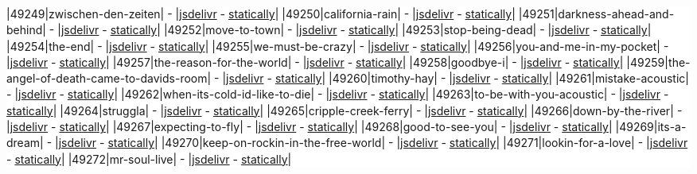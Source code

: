 |49249|zwischen-den-zeiten| - |[jsdelivr](https://cdn.jsdelivr.net/gh/dbchord/c4-3-6/45001-50000/49001-49500/zwischen-den-zeiten.png) - [statically](https://cdn.statically.io/gh/dbchord/c4-3-6/i/45001-50000/49001-49500/zwischen-den-zeiten.png)|
|49250|california-rain| - |[jsdelivr](https://cdn.jsdelivr.net/gh/dbchord/c4-3-6/45001-50000/49001-49500/california-rain.png) - [statically](https://cdn.statically.io/gh/dbchord/c4-3-6/i/45001-50000/49001-49500/california-rain.png)|
|49251|darkness-ahead-and-behind| - |[jsdelivr](https://cdn.jsdelivr.net/gh/dbchord/c4-3-6/45001-50000/49001-49500/darkness-ahead-and-behind.png) - [statically](https://cdn.statically.io/gh/dbchord/c4-3-6/i/45001-50000/49001-49500/darkness-ahead-and-behind.png)|
|49252|move-to-town| - |[jsdelivr](https://cdn.jsdelivr.net/gh/dbchord/c4-3-6/45001-50000/49001-49500/move-to-town.png) - [statically](https://cdn.statically.io/gh/dbchord/c4-3-6/i/45001-50000/49001-49500/move-to-town.png)|
|49253|stop-being-dead| - |[jsdelivr](https://cdn.jsdelivr.net/gh/dbchord/c4-3-6/45001-50000/49001-49500/stop-being-dead.png) - [statically](https://cdn.statically.io/gh/dbchord/c4-3-6/i/45001-50000/49001-49500/stop-being-dead.png)|
|49254|the-end| - |[jsdelivr](https://cdn.jsdelivr.net/gh/dbchord/c4-3-6/45001-50000/49001-49500/the-end.png) - [statically](https://cdn.statically.io/gh/dbchord/c4-3-6/i/45001-50000/49001-49500/the-end.png)|
|49255|we-must-be-crazy| - |[jsdelivr](https://cdn.jsdelivr.net/gh/dbchord/c4-3-6/45001-50000/49001-49500/we-must-be-crazy.png) - [statically](https://cdn.statically.io/gh/dbchord/c4-3-6/i/45001-50000/49001-49500/we-must-be-crazy.png)|
|49256|you-and-me-in-my-pocket| - |[jsdelivr](https://cdn.jsdelivr.net/gh/dbchord/c4-3-6/45001-50000/49001-49500/you-and-me-in-my-pocket.png) - [statically](https://cdn.statically.io/gh/dbchord/c4-3-6/i/45001-50000/49001-49500/you-and-me-in-my-pocket.png)|
|49257|the-reason-for-the-world| - |[jsdelivr](https://cdn.jsdelivr.net/gh/dbchord/c4-3-6/45001-50000/49001-49500/the-reason-for-the-world.png) - [statically](https://cdn.statically.io/gh/dbchord/c4-3-6/i/45001-50000/49001-49500/the-reason-for-the-world.png)|
|49258|goodbye-i| - |[jsdelivr](https://cdn.jsdelivr.net/gh/dbchord/c4-3-6/45001-50000/49001-49500/goodbye-i.png) - [statically](https://cdn.statically.io/gh/dbchord/c4-3-6/i/45001-50000/49001-49500/goodbye-i.png)|
|49259|the-angel-of-death-came-to-davids-room| - |[jsdelivr](https://cdn.jsdelivr.net/gh/dbchord/c4-3-6/45001-50000/49001-49500/the-angel-of-death-came-to-davids-room.png) - [statically](https://cdn.statically.io/gh/dbchord/c4-3-6/i/45001-50000/49001-49500/the-angel-of-death-came-to-davids-room.png)|
|49260|timothy-hay| - |[jsdelivr](https://cdn.jsdelivr.net/gh/dbchord/c4-3-6/45001-50000/49001-49500/timothy-hay.png) - [statically](https://cdn.statically.io/gh/dbchord/c4-3-6/i/45001-50000/49001-49500/timothy-hay.png)|
|49261|mistake-acoustic| - |[jsdelivr](https://cdn.jsdelivr.net/gh/dbchord/c4-3-6/45001-50000/49001-49500/mistake-acoustic.png) - [statically](https://cdn.statically.io/gh/dbchord/c4-3-6/i/45001-50000/49001-49500/mistake-acoustic.png)|
|49262|when-its-cold-id-like-to-die| - |[jsdelivr](https://cdn.jsdelivr.net/gh/dbchord/c4-3-6/45001-50000/49001-49500/when-its-cold-id-like-to-die.png) - [statically](https://cdn.statically.io/gh/dbchord/c4-3-6/i/45001-50000/49001-49500/when-its-cold-id-like-to-die.png)|
|49263|to-be-with-you-acoustic| - |[jsdelivr](https://cdn.jsdelivr.net/gh/dbchord/c4-3-6/45001-50000/49001-49500/to-be-with-you-acoustic.png) - [statically](https://cdn.statically.io/gh/dbchord/c4-3-6/i/45001-50000/49001-49500/to-be-with-you-acoustic.png)|
|49264|struggla| - |[jsdelivr](https://cdn.jsdelivr.net/gh/dbchord/c4-3-6/45001-50000/49001-49500/struggla.png) - [statically](https://cdn.statically.io/gh/dbchord/c4-3-6/i/45001-50000/49001-49500/struggla.png)|
|49265|cripple-creek-ferry| - |[jsdelivr](https://cdn.jsdelivr.net/gh/dbchord/c4-3-6/45001-50000/49001-49500/cripple-creek-ferry.png) - [statically](https://cdn.statically.io/gh/dbchord/c4-3-6/i/45001-50000/49001-49500/cripple-creek-ferry.png)|
|49266|down-by-the-river| - |[jsdelivr](https://cdn.jsdelivr.net/gh/dbchord/c4-3-6/45001-50000/49001-49500/down-by-the-river.png) - [statically](https://cdn.statically.io/gh/dbchord/c4-3-6/i/45001-50000/49001-49500/down-by-the-river.png)|
|49267|expecting-to-fly| - |[jsdelivr](https://cdn.jsdelivr.net/gh/dbchord/c4-3-6/45001-50000/49001-49500/expecting-to-fly.png) - [statically](https://cdn.statically.io/gh/dbchord/c4-3-6/i/45001-50000/49001-49500/expecting-to-fly.png)|
|49268|good-to-see-you| - |[jsdelivr](https://cdn.jsdelivr.net/gh/dbchord/c4-3-6/45001-50000/49001-49500/good-to-see-you.png) - [statically](https://cdn.statically.io/gh/dbchord/c4-3-6/i/45001-50000/49001-49500/good-to-see-you.png)|
|49269|its-a-dream| - |[jsdelivr](https://cdn.jsdelivr.net/gh/dbchord/c4-3-6/45001-50000/49001-49500/its-a-dream.png) - [statically](https://cdn.statically.io/gh/dbchord/c4-3-6/i/45001-50000/49001-49500/its-a-dream.png)|
|49270|keep-on-rockin-in-the-free-world| - |[jsdelivr](https://cdn.jsdelivr.net/gh/dbchord/c4-3-6/45001-50000/49001-49500/keep-on-rockin-in-the-free-world.png) - [statically](https://cdn.statically.io/gh/dbchord/c4-3-6/i/45001-50000/49001-49500/keep-on-rockin-in-the-free-world.png)|
|49271|lookin-for-a-love| - |[jsdelivr](https://cdn.jsdelivr.net/gh/dbchord/c4-3-6/45001-50000/49001-49500/lookin-for-a-love.png) - [statically](https://cdn.statically.io/gh/dbchord/c4-3-6/i/45001-50000/49001-49500/lookin-for-a-love.png)|
|49272|mr-soul-live| - |[jsdelivr](https://cdn.jsdelivr.net/gh/dbchord/c4-3-6/45001-50000/49001-49500/mr-soul-live.png) - [statically](https://cdn.statically.io/gh/dbchord/c4-3-6/i/45001-50000/49001-49500/mr-soul-live.png)|
